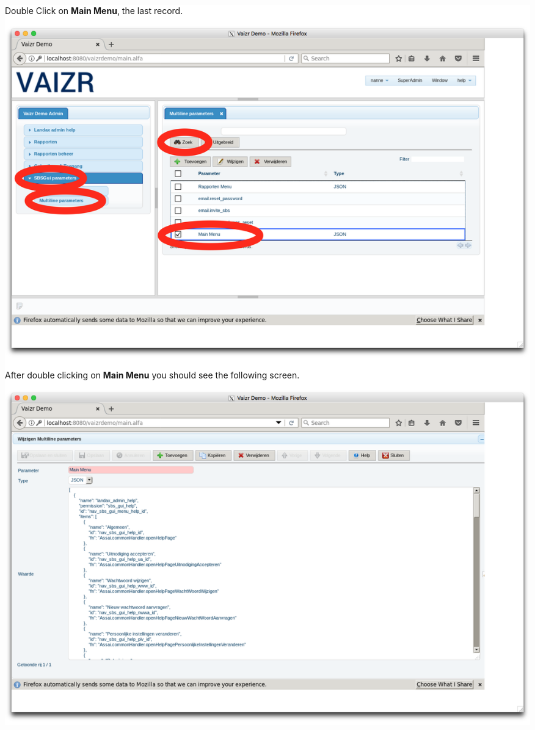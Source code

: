 Double Click on **Main Menu**, the last record.

![vaizrdemo_menu_multiline_parameters](./../images/masterdetail/vaizrdemo_menu_multiline_parameters.png)

After double clicking on **Main Menu** you should see the following screen.

![vaizrdemo_change_multiline_parameters](./../images/masterdetail/vaizrdemo_change_multiline_parameters.png)
